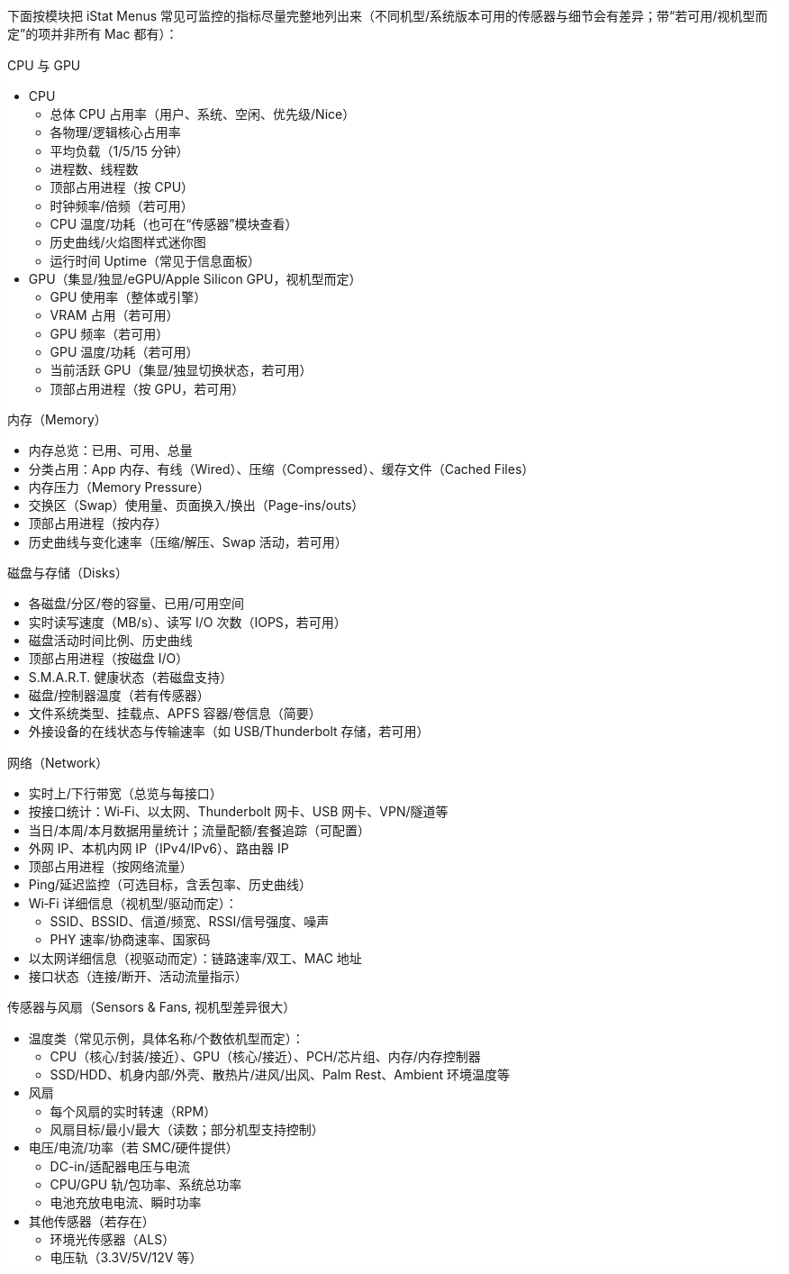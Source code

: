 下面按模块把 iStat Menus 常见可监控的指标尽量完整地列出来（不同机型/系统版本可用的传感器与细节会有差异；带“若可用/视机型而定”的项并非所有 Mac 都有）：

CPU 与 GPU
- CPU
  - 总体 CPU 占用率（用户、系统、空闲、优先级/Nice）
  - 各物理/逻辑核心占用率
  - 平均负载（1/5/15 分钟）
  - 进程数、线程数
  - 顶部占用进程（按 CPU）
  - 时钟频率/倍频（若可用）
  - CPU 温度/功耗（也可在“传感器”模块查看）
  - 历史曲线/火焰图样式迷你图
  - 运行时间 Uptime（常见于信息面板）
- GPU（集显/独显/eGPU/Apple Silicon GPU，视机型而定）
  - GPU 使用率（整体或引擎）
  - VRAM 占用（若可用）
  - GPU 频率（若可用）
  - GPU 温度/功耗（若可用）
  - 当前活跃 GPU（集显/独显切换状态，若可用）
  - 顶部占用进程（按 GPU，若可用）

内存（Memory）
- 内存总览：已用、可用、总量
- 分类占用：App 内存、有线（Wired）、压缩（Compressed）、缓存文件（Cached Files）
- 内存压力（Memory Pressure）
- 交换区（Swap）使用量、页面换入/换出（Page-ins/outs）
- 顶部占用进程（按内存）
- 历史曲线与变化速率（压缩/解压、Swap 活动，若可用）

磁盘与存储（Disks）
- 各磁盘/分区/卷的容量、已用/可用空间
- 实时读写速度（MB/s）、读写 I/O 次数（IOPS，若可用）
- 磁盘活动时间比例、历史曲线
- 顶部占用进程（按磁盘 I/O）
- S.M.A.R.T. 健康状态（若磁盘支持）
- 磁盘/控制器温度（若有传感器）
- 文件系统类型、挂载点、APFS 容器/卷信息（简要）
- 外接设备的在线状态与传输速率（如 USB/Thunderbolt 存储，若可用）

网络（Network）
- 实时上/下行带宽（总览与每接口）
- 按接口统计：Wi‑Fi、以太网、Thunderbolt 网卡、USB 网卡、VPN/隧道等
- 当日/本周/本月数据用量统计；流量配额/套餐追踪（可配置）
- 外网 IP、本机内网 IP（IPv4/IPv6）、路由器 IP
- 顶部占用进程（按网络流量）
- Ping/延迟监控（可选目标，含丢包率、历史曲线）
- Wi‑Fi 详细信息（视机型/驱动而定）：
  - SSID、BSSID、信道/频宽、RSSI/信号强度、噪声
  - PHY 速率/协商速率、国家码
- 以太网详细信息（视驱动而定）：链路速率/双工、MAC 地址
- 接口状态（连接/断开、活动流量指示）

传感器与风扇（Sensors & Fans, 视机型差异很大）
- 温度类（常见示例，具体名称/个数依机型而定）：
  - CPU（核心/封装/接近）、GPU（核心/接近）、PCH/芯片组、内存/内存控制器
  - SSD/HDD、机身内部/外壳、散热片/进风/出风、Palm Rest、Ambient 环境温度等
- 风扇
  - 每个风扇的实时转速（RPM）
  - 风扇目标/最小/最大（读数；部分机型支持控制）
- 电压/电流/功率（若 SMC/硬件提供）
  - DC-in/适配器电压与电流
  - CPU/GPU 轨/包功率、系统总功率
  - 电池充放电电流、瞬时功率
- 其他传感器（若存在）
  - 环境光传感器（ALS）
  - 电压轨（3.3V/5V/12V 等）